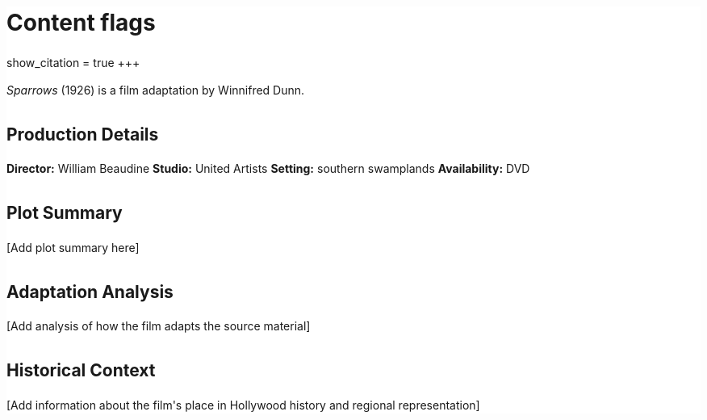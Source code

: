 # Content flags
show_citation = true
+++

*Sparrows* (1926) is a film adaptation by Winnifred Dunn.

## Production Details

**Director:** William Beaudine
**Studio:** United Artists
**Setting:** southern swamplands
**Availability:** DVD

## Plot Summary

[Add plot summary here]

## Adaptation Analysis

[Add analysis of how the film adapts the source material]

## Historical Context

[Add information about the film's place in Hollywood history and regional representation]


